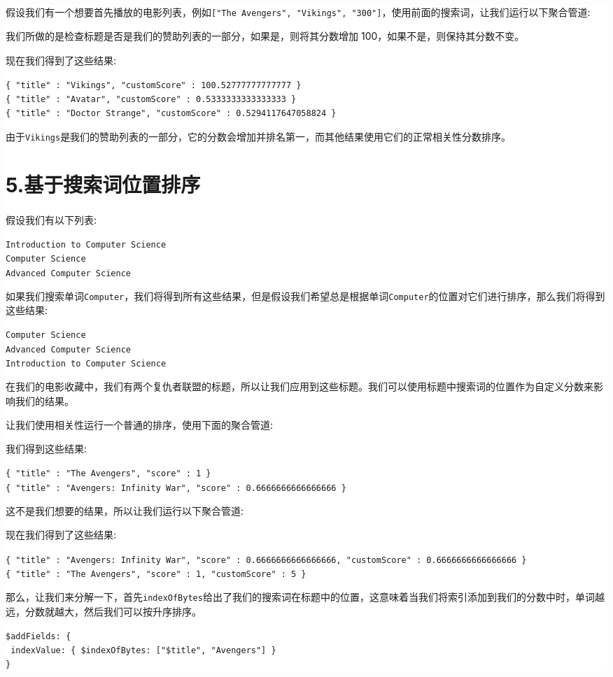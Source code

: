 假设我们有一个想要首先播放的电影列表，例如`["The Avengers", "Vikings", "300"]`，使用前面的搜索词，让我们运行以下聚合管道:

我们所做的是检查标题是否是我们的赞助列表的一部分，如果是，则将其分数增加 100，如果不是，则保持其分数不变。

现在我们得到了这些结果:

```
{ "title" : "Vikings", "customScore" : 100.52777777777777 }
{ "title" : "Avatar", "customScore" : 0.5333333333333333 }
{ "title" : "Doctor Strange", "customScore" : 0.5294117647058824 }
```

由于`Vikings`是我们的赞助列表的一部分，它的分数会增加并排名第一，而其他结果使用它们的正常相关性分数排序。

# 5.基于搜索词位置排序

假设我们有以下列表:

```
Introduction to Computer Science
Computer Science
Advanced Computer Science
```

如果我们搜索单词`Computer`，我们将得到所有这些结果，但是假设我们希望总是根据单词`Computer`的位置对它们进行排序，那么我们将得到这些结果:

```
Computer Science
Advanced Computer Science
Introduction to Computer Science
```

在我们的电影收藏中，我们有两个复仇者联盟的标题，所以让我们应用到这些标题。我们可以使用标题中搜索词的位置作为自定义分数来影响我们的结果。

让我们使用相关性运行一个普通的排序，使用下面的聚合管道:

我们得到这些结果:

```
{ "title" : "The Avengers", "score" : 1 }
{ "title" : "Avengers: Infinity War", "score" : 0.6666666666666666 }
```

这不是我们想要的结果，所以让我们运行以下聚合管道:

现在我们得到了这些结果:

```
{ "title" : "Avengers: Infinity War", "score" : 0.6666666666666666, "customScore" : 0.6666666666666666 }
{ "title" : "The Avengers", "score" : 1, "customScore" : 5 }
```

那么，让我们来分解一下，首先`indexOfBytes`给出了我们的搜索词在标题中的位置，这意味着当我们将索引添加到我们的分数中时，单词越远，分数就越大，然后我们可以按升序排序。

```
$addFields: {
 indexValue: { $indexOfBytes: ["$title", "Avengers"] }
}
```
